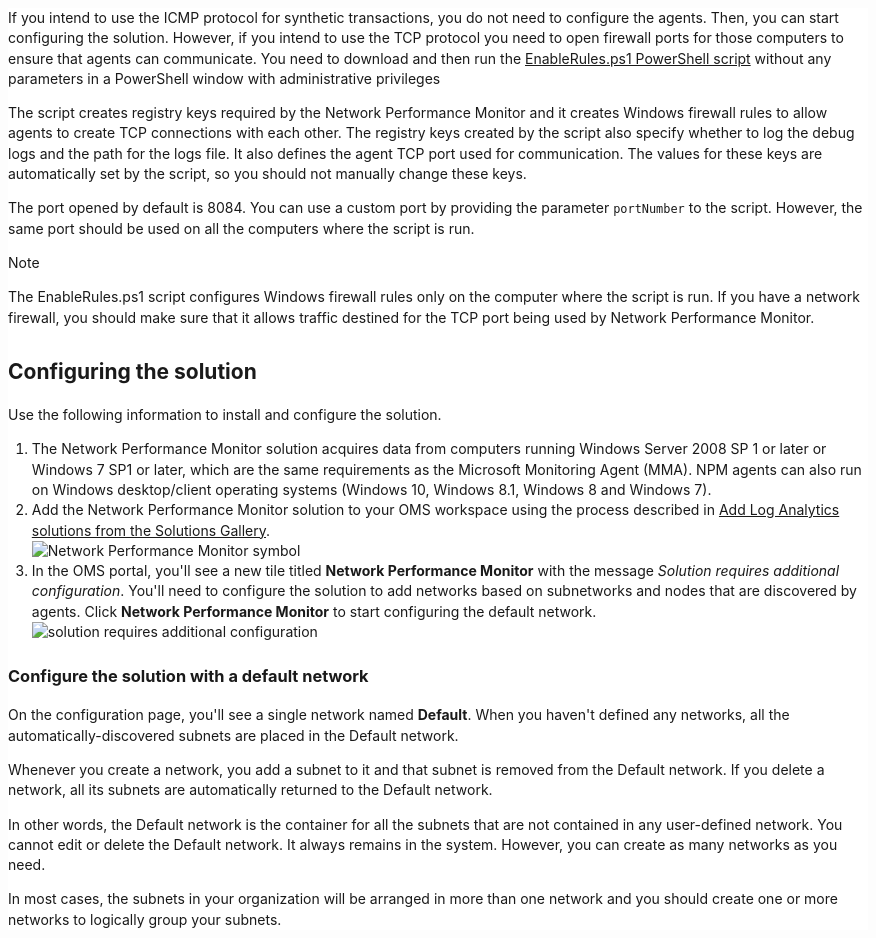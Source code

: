 If you intend to use the ICMP protocol for synthetic transactions, you do not need to configure the agents. Then, you can start configuring the solution. However, if you intend to use the TCP protocol you need to open firewall ports for those computers to ensure that agents can communicate. You need to download and then run the [EnableRules.ps1 PowerShell script](https://gallery.technet.microsoft.com/OMS-Network-Performance-04a66634) without any parameters in a PowerShell window with administrative privileges

The script creates registry keys required by the Network Performance Monitor and it creates Windows firewall rules to allow agents to create TCP connections with each other. The registry keys created by the script also specify whether to log the debug logs and the path for the logs file. It also defines the agent TCP port used for communication. The values for these keys are automatically set by the script, so you should not manually change these keys.

The port opened by default is 8084. You can use a custom port by providing the parameter `portNumber` to the script. However, the same port should be used on all the computers where the script is run.

> [!NOTE]
> The EnableRules.ps1 script configures Windows firewall rules only on the computer where the script is run. If you have a network firewall, you should make sure that it allows traffic destined for the TCP port being used by Network Performance Monitor.
>
>

## Configuring the solution
Use the following information to install and configure the solution.

1. The Network Performance Monitor solution acquires data from computers running Windows Server 2008 SP 1 or later or Windows 7 SP1 or later, which are the same requirements as the Microsoft Monitoring Agent (MMA). NPM agents can also run on Windows desktop/client operating systems (Windows 10, Windows 8.1, Windows 8 and Windows 7).
2. Add the Network Performance Monitor solution to your OMS workspace using the process described in [Add Log Analytics solutions from the Solutions Gallery](log-analytics-add-solutions.md).  
   ![Network Performance Monitor symbol](./media/log-analytics-network-performance-monitor/npm-symbol.png)
3. In the OMS portal, you'll see a new tile titled **Network Performance Monitor** with the message *Solution requires additional configuration*. You'll need to configure the solution to add networks based on subnetworks and nodes that are discovered by agents. Click **Network Performance Monitor** to start configuring the default network.  
   ![solution requires additional configuration](./media/log-analytics-network-performance-monitor/npm-config.png)

### Configure the solution with a default network
On the configuration page, you'll see a single network named **Default**. When you haven't defined any networks, all the automatically-discovered subnets are placed in the Default network.

Whenever you create a network, you add a subnet to it and that subnet is removed from the Default network. If you delete a network, all its subnets are automatically returned to the Default network.

In other words, the Default network is the container for all the subnets that are not contained in any user-defined network. You cannot edit or delete the Default network. It always remains in the system. However, you can create as many networks as you need.

In most cases, the subnets in your organization will be arranged in more than one network and you should create one or more networks to logically group your subnets.
